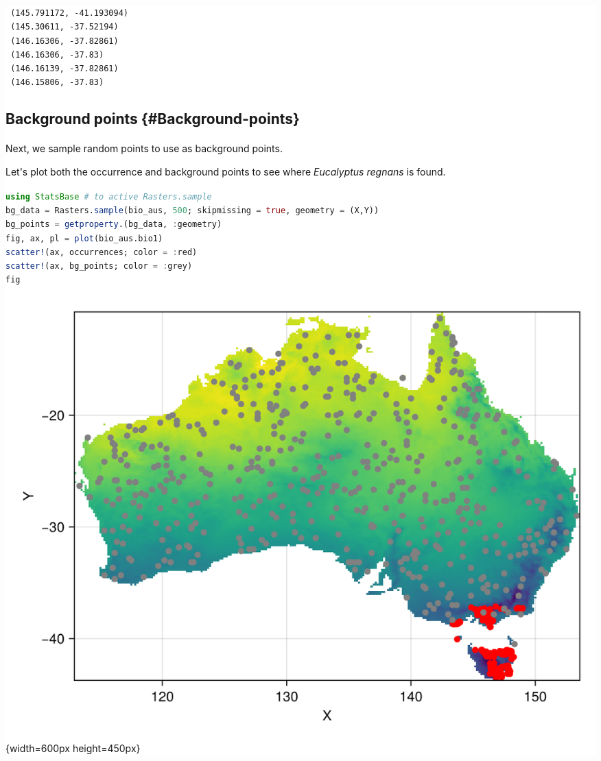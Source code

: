 ```ansi
 (145.791172, -41.193094)
 (145.30611, -37.52194)
 (146.16306, -37.82861)
 (146.16306, -37.83)
 (146.16139, -37.82861)
 (146.15806, -37.83)
```


## Background points {#Background-points}

Next, we sample random points to use as background points.

Let&#39;s plot both the occurrence and background points to see where _Eucalyptus regnans_ is found.

```julia
using StatsBase # to active Rasters.sample
bg_data = Rasters.sample(bio_aus, 500; skipmissing = true, geometry = (X,Y))
bg_points = getproperty.(bg_data, :geometry)
fig, ax, pl = plot(bio_aus.bio1)
scatter!(ax, occurrences; color = :red)
scatter!(ax, bg_points; color = :grey)
fig
```

![](hmcitmt.png){width=600px height=450px}
